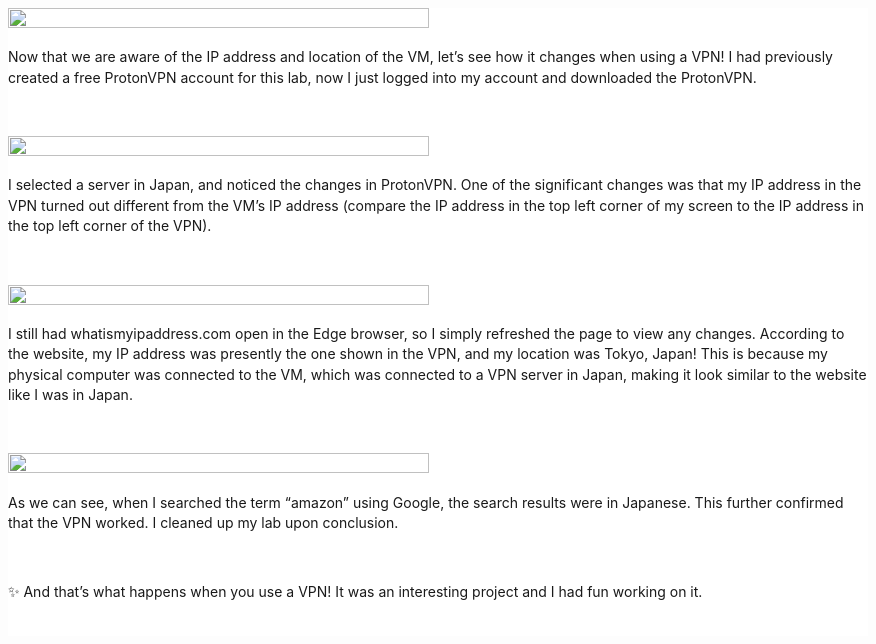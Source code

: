 <p>
<img src="https://i.imgur.com/933DqMe.png" height="70%" width="70%"/>
</p>
<p>
Now that we are aware of the IP address and location of the VM, let’s see how it changes when using a VPN! I had previously created a free ProtonVPN account for this lab, now I just logged into my account and downloaded the ProtonVPN.
</p>
<br />

<p>
<img src="https://i.imgur.com/YcKiEZd.png" height="70%" width="70%"/>
</p>
<p>
I selected a server in Japan, and noticed the changes in ProtonVPN. One of the significant changes was that my IP address in the VPN turned out different from the VM’s IP address (compare the IP address in the top left corner of my screen to the IP address in the top left corner of the VPN).
</p>
<br />

<p>
<img src="https://i.imgur.com/k0d4oAM.png" height="70%" width="70%"/>
</p>
<p>
I still had whatismyipaddress.com open in the Edge browser, so I simply refreshed the page to view any changes. According to the website, my IP address was presently the one shown in the VPN, and my location was Tokyo, Japan! This is because my physical computer was connected to the VM, which was connected to a VPN server in Japan, making it look similar to the website like I was in Japan.
</p>
<br />

<p>
<img src="https://i.imgur.com/FPGISSi.png" height="70%" width="70%"/>
</p>
<p>
As we can see, when I searched the term “amazon” using Google, the search results were in Japanese. This further confirmed that the VPN worked. I cleaned up my lab upon conclusion.
</p>
<br />

<p>
✨ And that’s what happens when you use a VPN! It was an interesting project and I had fun working on it.
</p>
<br />
